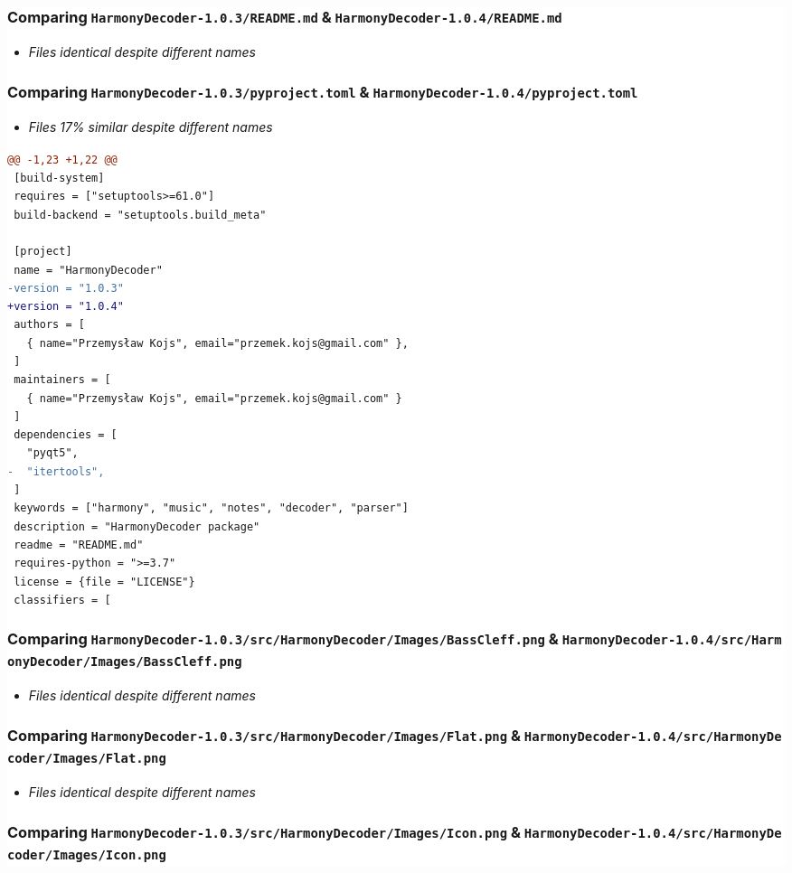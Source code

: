 ### Comparing `HarmonyDecoder-1.0.3/README.md` & `HarmonyDecoder-1.0.4/README.md`

 * *Files identical despite different names*

### Comparing `HarmonyDecoder-1.0.3/pyproject.toml` & `HarmonyDecoder-1.0.4/pyproject.toml`

 * *Files 17% similar despite different names*

```diff
@@ -1,23 +1,22 @@
 [build-system]
 requires = ["setuptools>=61.0"]
 build-backend = "setuptools.build_meta"
 
 [project]
 name = "HarmonyDecoder"
-version = "1.0.3"
+version = "1.0.4"
 authors = [
   { name="Przemysław Kojs", email="przemek.kojs@gmail.com" },
 ]
 maintainers = [
   { name="Przemysław Kojs", email="przemek.kojs@gmail.com" }
 ]
 dependencies = [
   "pyqt5",
-  "itertools",
 ]
 keywords = ["harmony", "music", "notes", "decoder", "parser"]
 description = "HarmonyDecoder package"
 readme = "README.md"
 requires-python = ">=3.7"
 license = {file = "LICENSE"}
 classifiers = [
```

### Comparing `HarmonyDecoder-1.0.3/src/HarmonyDecoder/Images/BassCleff.png` & `HarmonyDecoder-1.0.4/src/HarmonyDecoder/Images/BassCleff.png`

 * *Files identical despite different names*

### Comparing `HarmonyDecoder-1.0.3/src/HarmonyDecoder/Images/Flat.png` & `HarmonyDecoder-1.0.4/src/HarmonyDecoder/Images/Flat.png`

 * *Files identical despite different names*

### Comparing `HarmonyDecoder-1.0.3/src/HarmonyDecoder/Images/Icon.png` & `HarmonyDecoder-1.0.4/src/HarmonyDecoder/Images/Icon.png`

